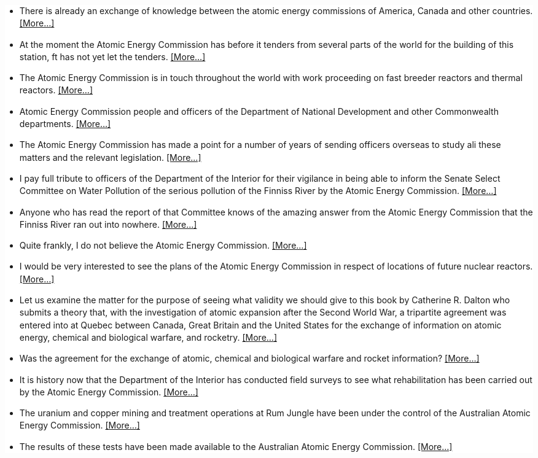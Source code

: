 * There is already an exchange of knowledge between the <span class="highlight">atomic</span> energy commissions of America, Canada and other countries. [[More&hellip;]](https://historichansard.net/senate/1970/19701103_senate_27_s46/#debate-31)

* At the moment the <span class="highlight">Atomic</span> Energy Commission has before it tenders from several parts of the world for the building of this station, ft has not yet let the tenders. [[More&hellip;]](https://historichansard.net/senate/1970/19701103_senate_27_s46/#debate-31)

* The <span class="highlight">Atomic</span> Energy Commission is in touch throughout the world with work proceeding on fast breeder reactors and thermal reactors. [[More&hellip;]](https://historichansard.net/senate/1970/19701103_senate_27_s46/#debate-31)

* <span class="highlight">Atomic</span> Energy Commission people and officers of the Department of National Development and other Commonwealth departments. [[More&hellip;]](https://historichansard.net/senate/1970/19701103_senate_27_s46/#debate-31)

* The <span class="highlight">Atomic</span> Energy Commission has made a point for a number of years of sending officers overseas to study ali these matters and the relevant legislation. [[More&hellip;]](https://historichansard.net/senate/1970/19701103_senate_27_s46/#debate-31)

* I pay full tribute to officers of the Department of the Interior for their vigilance in being able to inform the Senate Select Committee on Water Pollution of the serious pollution of the Finniss River by the <span class="highlight">Atomic</span> Energy Commission. [[More&hellip;]](https://historichansard.net/senate/1970/19701103_senate_27_s46/#debate-31)

* Anyone who has read the report of that Committee knows of the amazing answer from the <span class="highlight">Atomic</span> Energy Commission that the Finniss River ran out into nowhere. [[More&hellip;]](https://historichansard.net/senate/1970/19701103_senate_27_s46/#debate-31)

* Quite frankly, I do not believe the <span class="highlight">Atomic</span> Energy Commission. [[More&hellip;]](https://historichansard.net/senate/1970/19701103_senate_27_s46/#debate-31)

*  I would be very interested to see the plans of the <span class="highlight">Atomic</span> Energy Commission in respect of locations of future nuclear reactors. [[More&hellip;]](https://historichansard.net/senate/1970/19701104_senate_27_s46/#debate-25)

* Let us examine the matter for the purpose of seeing what validity we should give to this book by Catherine R. Dalton who submits a theory that, with the investigation of <span class="highlight">atomic</span> expansion after the Second World War, a tripartite agreement was entered into at Quebec between Canada, Great Britain and the United States for the exchange of information on <span class="highlight">atomic</span> energy, chemical and biological warfare, and rocketry. [[More&hellip;]](https://historichansard.net/senate/1971/19710225_senate_27_s47/#subdebate-45-0)

* Was the agreement for the exchange of <span class="highlight">atomic</span>, chemical and biological warfare and rocket information? [[More&hellip;]](https://historichansard.net/senate/1971/19710315_senate_27_s47/#subdebate-49-0)

* It is history now that the Department of the Interior has conducted field surveys to see what rehabilitation has been carried out by the <span class="highlight">Atomic</span> Energy Commission. [[More&hellip;]](https://historichansard.net/senate/1971/19710330_senate_27_s47/#subdebate-89-0)

* The uranium and copper mining and treatment operations at Rum Jungle have been under the control of the Australian <span class="highlight">Atomic</span> Energy Commission. [[More&hellip;]](https://historichansard.net/senate/1971/19710406_senate_27_s47/#subdebate-38-0)

* The results of these tests have been made available to the Australian <span class="highlight">Atomic</span> Energy Commission. [[More&hellip;]](https://historichansard.net/senate/1971/19710406_senate_27_s47/#subdebate-38-0)
